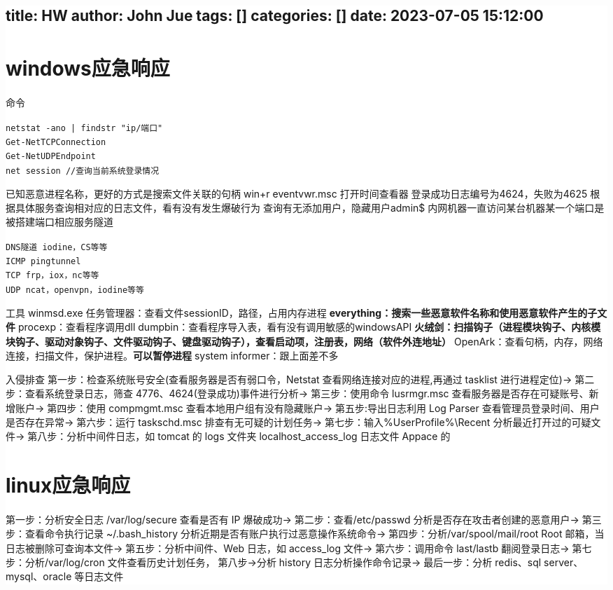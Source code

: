 title: HW
author: John Jue
tags: []
categories: []
date: 2023-07-05 15:12:00
---
# windows应急响应

命令
```
netstat -ano | findstr "ip/端⼝"
Get-NetTCPConnection
Get-NetUDPEndpoint
net session //查询当前系统登录情况
```
已知恶意进程名称，更好的方式是搜索文件关联的句柄
win+r eventvwr.msc 打开时间查看器
登录成功日志编号为4624，失败为4625
根据具体服务查询相对应的日志文件，看有没有发生爆破行为
查询有无添加用户，隐藏用户admin$
内网机器一直访问某台机器某一个端口是被搭建端口相应服务隧道
```工具
DNS隧道 iodine，CS等等
ICMP pingtunnel
TCP frp，iox，nc等等
UDP ncat，openvpn，iodine等等
```
工具
winmsd.exe
任务管理器：查看文件sessionID，路径，占用内存进程
<b>everything：搜索一些恶意软件名称和使用恶意软件产生的子文件</b>
procexp：查看程序调用dll
dumpbin：查看程序导入表，看有没有调用敏感的windowsAPI
<b>火绒剑：扫描钩子（进程模块钩子、内核模块钩子、驱动对象钩子、文件驱动钩子、键盘驱动钩子），查看启动项，注册表，网络（软件外连地址）</b>
OpenArk：查看句柄，内存，网络连接，扫描文件，保护进程。<b>可以暂停进程</b>
system informer：跟上面差不多

入侵排查
第一步：检查系统账号安全(查看服务器是否有弱口令，Netstat 查看网络连接对应的进程,再通过 tasklist 进行进程定位)->
第二步：查看系统登录日志，筛查 4776、4624(登录成功)事件进行分析->
第三步：使用命令 lusrmgr.msc 查看服务器是否存在可疑账号、新增账户->
第四步：使用 compmgmt.msc 查看本地用户组有没有隐藏账户->
第五步:导出日志利用 Log Parser 查看管理员登录时间、用户是否存在异常->
第六步：运行 taskschd.msc 排查有无可疑的计划任务->
第七步：输入%UserProfile%\Recent 分析最近打开过的可疑文件->
第八步：分析中间件日志，如 tomcat 的 logs 文件夹 localhost_access_log 日志文件 Appace 的


# linux应急响应

第一步：分析安全日志 /var/log/secure 查看是否有 IP 爆破成功->
第二步：查看/etc/passwd 分析是否存在攻击者创建的恶意用户->
第三步：查看命令执行记录 ~/.bash_history 分析近期是否有账户执行过恶意操作系统命令->
第四步：分析/var/spool/mail/root Root 邮箱，当日志被删除可查询本文件->
第五步：分析中间件、Web 日志，如 access_log 文件->
第六步：调用命令 last/lastb 翻阅登录日志->
第七步：分析/var/log/cron 文件查看历史计划任务，
第八步->分析 history 日志分析操作命令记录->
最后一步：分析 redis、sql server、mysql、oracle 等日志文件
